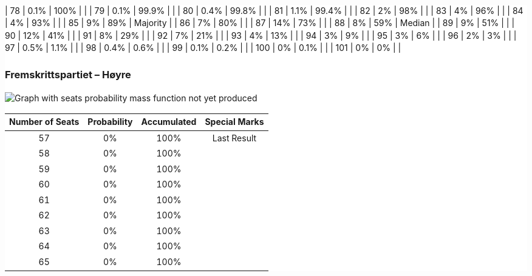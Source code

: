 | 78 | 0.1% | 100% |  |
| 79 | 0.1% | 99.9% |  |
| 80 | 0.4% | 99.8% |  |
| 81 | 1.1% | 99.4% |  |
| 82 | 2% | 98% |  |
| 83 | 4% | 96% |  |
| 84 | 4% | 93% |  |
| 85 | 9% | 89% | Majority |
| 86 | 7% | 80% |  |
| 87 | 14% | 73% |  |
| 88 | 8% | 59% | Median |
| 89 | 9% | 51% |  |
| 90 | 12% | 41% |  |
| 91 | 8% | 29% |  |
| 92 | 7% | 21% |  |
| 93 | 4% | 13% |  |
| 94 | 3% | 9% |  |
| 95 | 3% | 6% |  |
| 96 | 2% | 3% |  |
| 97 | 0.5% | 1.1% |  |
| 98 | 0.4% | 0.6% |  |
| 99 | 0.1% | 0.2% |  |
| 100 | 0% | 0.1% |  |
| 101 | 0% | 0% |  |

### Fremskrittspartiet – Høyre

![Graph with seats probability mass function not yet produced](2025-01-13-Norstat-coalitions-seats-pmf-frp–h.png "Seats Probability Mass Function")

| Number of Seats | Probability | Accumulated | Special Marks |
|:---------------:|:-----------:|:-----------:|:-------------:|
| 57 | 0% | 100% | Last Result |
| 58 | 0% | 100% |  |
| 59 | 0% | 100% |  |
| 60 | 0% | 100% |  |
| 61 | 0% | 100% |  |
| 62 | 0% | 100% |  |
| 63 | 0% | 100% |  |
| 64 | 0% | 100% |  |
| 65 | 0% | 100% |  |